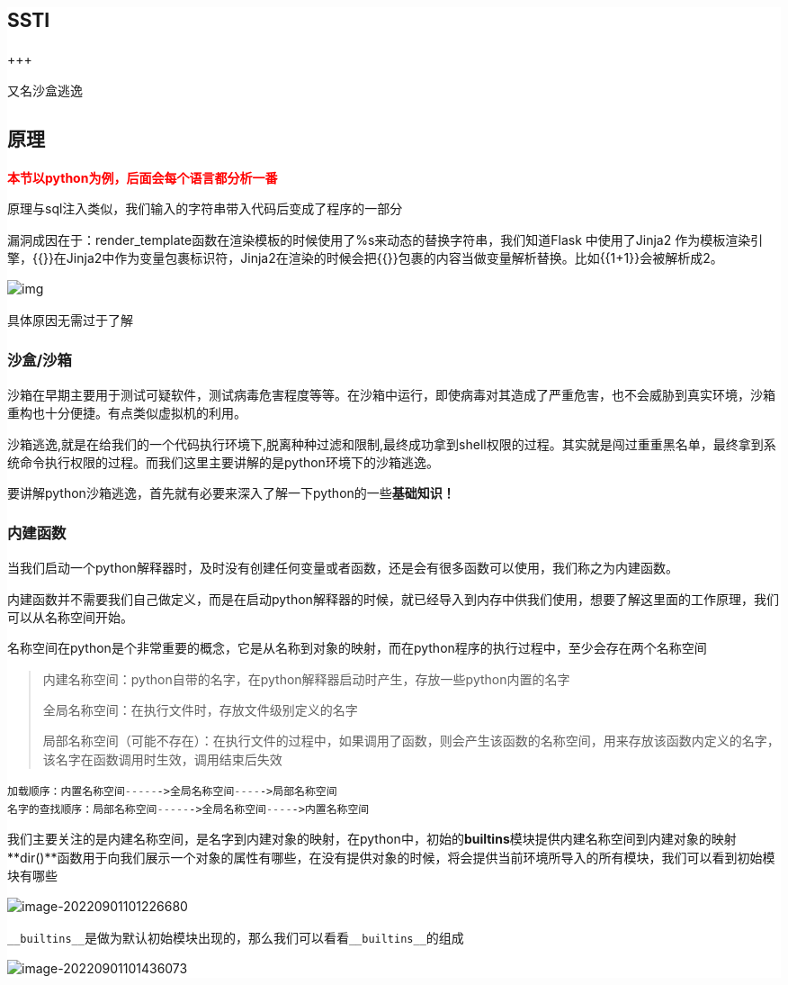 ## SSTI

+++

又名沙盒逃逸

## 原理

<font color='red'>**本节以python为例，后面会每个语言都分析一番**</font>

原理与sql注入类似，我们输入的字符串带入代码后变成了程序的一部分

漏洞成因在于：render_template函数在渲染模板的时候使用了%s来动态的替换字符串，我们知道Flask 中使用了Jinja2 作为模板渲染引擎，{{}}在Jinja2中作为变量包裹标识符，Jinja2在渲染的时候会把{{}}包裹的内容当做变量解析替换。比如{{1+1}}会被解析成2。

![img](D:\Typora\note\CTF\web\ctfshow_vip\SSTI.assets\watermark,type_ZmFuZ3poZW5naGVpdGk,shadow_10,text_aHR0cHM6Ly9ibG9nLmNzZG4ubmV0L3NvbGl0dWRp,size_16,color_FFFFFF,t_70.png)

具体原因无需过于了解

### **沙盒/沙箱**

沙箱在早期主要用于测试可疑软件，测试病毒危害程度等等。在沙箱中运行，即使病毒对其造成了严重危害，也不会威胁到真实环境，沙箱重构也十分便捷。有点类似虚拟机的利用。

沙箱逃逸,就是在给我们的一个代码执行环境下,脱离种种过滤和限制,最终成功拿到shell权限的过程。其实就是闯过重重黑名单，最终拿到系统命令执行权限的过程。而我们这里主要讲解的是python环境下的沙箱逃逸。

要讲解python沙箱逃逸，首先就有必要来深入了解一下python的一些**基础知识！**

### **内建函数**

当我们启动一个python解释器时，及时没有创建任何变量或者函数，还是会有很多函数可以使用，我们称之为内建函数。

内建函数并不需要我们自己做定义，而是在启动python解释器的时候，就已经导入到内存中供我们使用，想要了解这里面的工作原理，我们可以从名称空间开始。

名称空间在python是个非常重要的概念，它是从名称到对象的映射，而在python程序的执行过程中，至少会存在两个名称空间

> 内建名称空间：python自带的名字，在python解释器启动时产生，存放一些python内置的名字
>
> 全局名称空间：在执行文件时，存放文件级别定义的名字
>
> 局部名称空间（可能不存在）：在执行文件的过程中，如果调用了函数，则会产生该函数的名称空间，用来存放该函数内定义的名字，该名字在函数调用时生效，调用结束后失效

```php
加载顺序：内置名称空间------>全局名称空间----->局部名称空间
名字的查找顺序：局部名称空间------>全局名称空间----->内置名称空间
```

我们主要关注的是内建名称空间，是名字到内建对象的映射，在python中，初始的**builtins**模块提供内建名称空间到内建对象的映射
**dir()**函数用于向我们展示一个对象的属性有哪些，在没有提供对象的时候，将会提供当前环境所导入的所有模块，我们可以看到初始模块有哪些

![image-20220901101226680](D:\Typora\note\CTF\web\ctfshow_vip\SSTI.assets\image-20220901101226680.png)

`__builtins__`是做为默认初始模块出现的，那么我们可以看看`__builtins__`的组成

![image-20220901101436073](D:\Typora\note\CTF\web\ctfshow_vip\SSTI.assets\image-20220901101436073.png)
